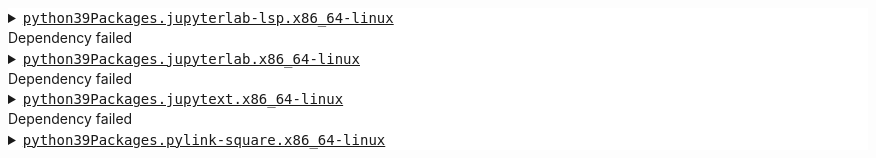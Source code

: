 <tr>
<td>
<details><summary>
<tt><a href='https://hydra.nixos.org/build/182848186'>python39Packages.jupyterlab-lsp.x86_64-linux</a></tt>
</summary></details>
</td>
<td>Dependency failed</td>
</tr>
<tr>
<td>
<details><summary>
<tt><a href='https://hydra.nixos.org/build/182849568'>python39Packages.jupyterlab.x86_64-linux</a></tt>
</summary></details>
</td>
<td>Dependency failed</td>
</tr>
<tr>
<td>
<details><summary>
<tt><a href='https://hydra.nixos.org/build/182849599'>python39Packages.jupytext.x86_64-linux</a></tt>
</summary></details>
</td>
<td>Dependency failed</td>
</tr>
<tr>
<td>
<details><summary>
<tt><a href='https://hydra.nixos.org/build/181755185'>python39Packages.pylink-square.x86_64-linux</a></tt>
</summary>
<ul>
<li>